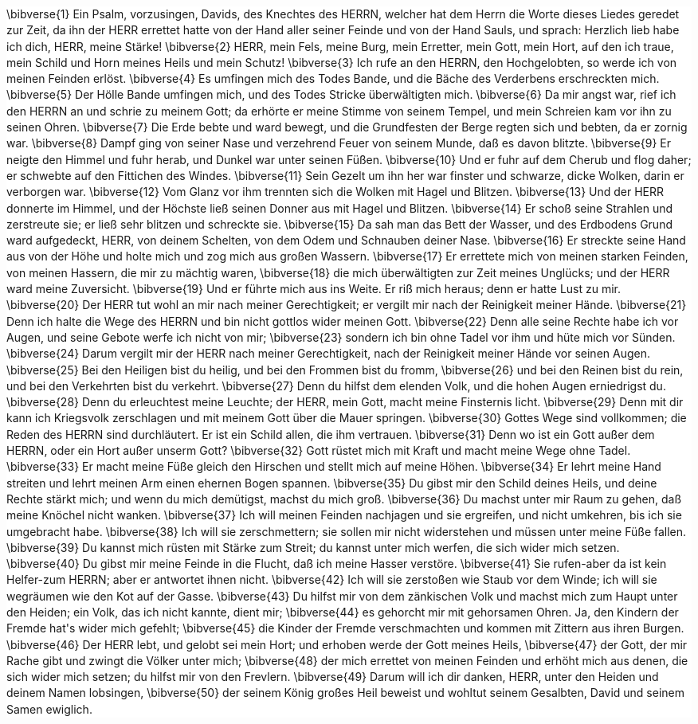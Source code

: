\bibverse{1} Ein Psalm, vorzusingen, Davids, des Knechtes des HERRN, welcher hat dem Herrn die Worte dieses Liedes geredet zur Zeit, da ihn der HERR errettet hatte von der Hand aller seiner Feinde und von der Hand Sauls, und sprach: Herzlich lieb habe ich dich, HERR, meine Stärke! \bibverse{2} HERR, mein Fels, meine Burg, mein Erretter, mein Gott, mein Hort, auf den ich traue, mein Schild und Horn meines Heils und mein Schutz! \bibverse{3} Ich rufe an den HERRN, den Hochgelobten, so werde ich von meinen Feinden erlöst. \bibverse{4} Es umfingen mich des Todes Bande, und die Bäche des Verderbens erschreckten mich. \bibverse{5} Der Hölle Bande umfingen mich, und des Todes Stricke überwältigten mich. \bibverse{6} Da mir angst war, rief ich den HERRN an und schrie zu meinem Gott; da erhörte er meine Stimme von seinem Tempel, und mein Schreien kam vor ihn zu seinen Ohren. \bibverse{7} Die Erde bebte und ward bewegt, und die Grundfesten der Berge regten sich und bebten, da er zornig war. \bibverse{8} Dampf ging von seiner Nase und verzehrend Feuer von seinem Munde, daß es davon blitzte. \bibverse{9} Er neigte den Himmel und fuhr herab, und Dunkel war unter seinen Füßen. \bibverse{10} Und er fuhr auf dem Cherub und flog daher; er schwebte auf den Fittichen des Windes. \bibverse{11} Sein Gezelt um ihn her war finster und schwarze, dicke Wolken, darin er verborgen war. \bibverse{12} Vom Glanz vor ihm trennten sich die Wolken mit Hagel und Blitzen. \bibverse{13} Und der HERR donnerte im Himmel, und der Höchste ließ seinen Donner aus mit Hagel und Blitzen. \bibverse{14} Er schoß seine Strahlen und zerstreute sie; er ließ sehr blitzen und schreckte sie. \bibverse{15} Da sah man das Bett der Wasser, und des Erdbodens Grund ward aufgedeckt, HERR, von deinem Schelten, von dem Odem und Schnauben deiner Nase. \bibverse{16} Er streckte seine Hand aus von der Höhe und holte mich und zog mich aus großen Wassern. \bibverse{17} Er errettete mich von meinen starken Feinden, von meinen Hassern, die mir zu mächtig waren, \bibverse{18} die mich überwältigten zur Zeit meines Unglücks; und der HERR ward meine Zuversicht. \bibverse{19} Und er führte mich aus ins Weite. Er riß mich heraus; denn er hatte Lust zu mir. \bibverse{20} Der HERR tut wohl an mir nach meiner Gerechtigkeit; er vergilt mir nach der Reinigkeit meiner Hände. \bibverse{21} Denn ich halte die Wege des HERRN und bin nicht gottlos wider meinen Gott. \bibverse{22} Denn alle seine Rechte habe ich vor Augen, und seine Gebote werfe ich nicht von mir; \bibverse{23} sondern ich bin ohne Tadel vor ihm und hüte mich vor Sünden. \bibverse{24} Darum vergilt mir der HERR nach meiner Gerechtigkeit, nach der Reinigkeit meiner Hände vor seinen Augen. \bibverse{25} Bei den Heiligen bist du heilig, und bei den Frommen bist du fromm, \bibverse{26} und bei den Reinen bist du rein, und bei den Verkehrten bist du verkehrt. \bibverse{27} Denn du hilfst dem elenden Volk, und die hohen Augen erniedrigst du. \bibverse{28} Denn du erleuchtest meine Leuchte; der HERR, mein Gott, macht meine Finsternis licht. \bibverse{29} Denn mit dir kann ich Kriegsvolk zerschlagen und mit meinem Gott über die Mauer springen. \bibverse{30} Gottes Wege sind vollkommen; die Reden des HERRN sind durchläutert. Er ist ein Schild allen, die ihm vertrauen. \bibverse{31} Denn wo ist ein Gott außer dem HERRN, oder ein Hort außer unserm Gott? \bibverse{32} Gott rüstet mich mit Kraft und macht meine Wege ohne Tadel. \bibverse{33} Er macht meine Füße gleich den Hirschen und stellt mich auf meine Höhen. \bibverse{34} Er lehrt meine Hand streiten und lehrt meinen Arm einen ehernen Bogen spannen. \bibverse{35} Du gibst mir den Schild deines Heils, und deine Rechte stärkt mich; und wenn du mich demütigst, machst du mich groß. \bibverse{36} Du machst unter mir Raum zu gehen, daß meine Knöchel nicht wanken. \bibverse{37} Ich will meinen Feinden nachjagen und sie ergreifen, und nicht umkehren, bis ich sie umgebracht habe. \bibverse{38} Ich will sie zerschmettern; sie sollen mir nicht widerstehen und müssen unter meine Füße fallen. \bibverse{39} Du kannst mich rüsten mit Stärke zum Streit; du kannst unter mich werfen, die sich wider mich setzen. \bibverse{40} Du gibst mir meine Feinde in die Flucht, daß ich meine Hasser verstöre. \bibverse{41} Sie rufen-aber da ist kein Helfer-zum HERRN; aber er antwortet ihnen nicht. \bibverse{42} Ich will sie zerstoßen wie Staub vor dem Winde; ich will sie wegräumen wie den Kot auf der Gasse. \bibverse{43} Du hilfst mir von dem zänkischen Volk und machst mich zum Haupt unter den Heiden; ein Volk, das ich nicht kannte, dient mir; \bibverse{44} es gehorcht mir mit gehorsamen Ohren. Ja, den Kindern der Fremde hat's wider mich gefehlt; \bibverse{45} die Kinder der Fremde verschmachten und kommen mit Zittern aus ihren Burgen. \bibverse{46} Der HERR lebt, und gelobt sei mein Hort; und erhoben werde der Gott meines Heils, \bibverse{47} der Gott, der mir Rache gibt und zwingt die Völker unter mich; \bibverse{48} der mich errettet von meinen Feinden und erhöht mich aus denen, die sich wider mich setzen; du hilfst mir von den Frevlern. \bibverse{49} Darum will ich dir danken, HERR, unter den Heiden und deinem Namen lobsingen, \bibverse{50} der seinem König großes Heil beweist und wohltut seinem Gesalbten, David und seinem Samen ewiglich. 
